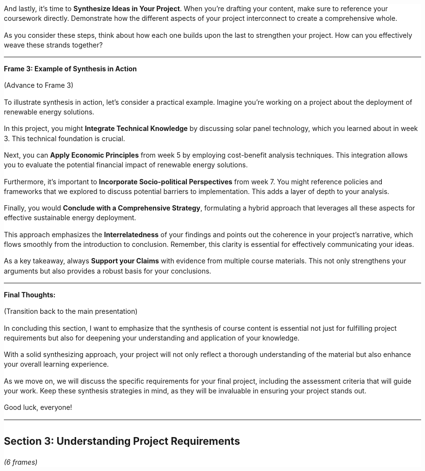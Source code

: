 And lastly, it’s time to **Synthesize Ideas in Your Project**. When you’re drafting your content, make sure to reference your coursework directly. Demonstrate how the different aspects of your project interconnect to create a comprehensive whole. 

As you consider these steps, think about how each one builds upon the last to strengthen your project. How can you effectively weave these strands together? 

---

**Frame 3: Example of Synthesis in Action**

(Advance to Frame 3)

To illustrate synthesis in action, let’s consider a practical example. Imagine you’re working on a project about the deployment of renewable energy solutions. 

In this project, you might **Integrate Technical Knowledge** by discussing solar panel technology, which you learned about in week 3. This technical foundation is crucial.

Next, you can **Apply Economic Principles** from week 5 by employing cost-benefit analysis techniques. This integration allows you to evaluate the potential financial impact of renewable energy solutions.

Furthermore, it’s important to **Incorporate Socio-political Perspectives** from week 7. You might reference policies and frameworks that we explored to discuss potential barriers to implementation. This adds a layer of depth to your analysis.

Finally, you would **Conclude with a Comprehensive Strategy**, formulating a hybrid approach that leverages all these aspects for effective sustainable energy deployment. 

This approach emphasizes the **Interrelatedness** of your findings and points out the coherence in your project’s narrative, which flows smoothly from the introduction to conclusion. Remember, this clarity is essential for effectively communicating your ideas.

As a key takeaway, always **Support your Claims** with evidence from multiple course materials. This not only strengthens your arguments but also provides a robust basis for your conclusions.

---

**Final Thoughts:**

(Transition back to the main presentation)

In concluding this section, I want to emphasize that the synthesis of course content is essential not just for fulfilling project requirements but also for deepening your understanding and application of your knowledge. 

With a solid synthesizing approach, your project will not only reflect a thorough understanding of the material but also enhance your overall learning experience. 

As we move on, we will discuss the specific requirements for your final project, including the assessment criteria that will guide your work. Keep these synthesis strategies in mind, as they will be invaluable in ensuring your project stands out.

Good luck, everyone!

---

## Section 3: Understanding Project Requirements
*(6 frames)*
